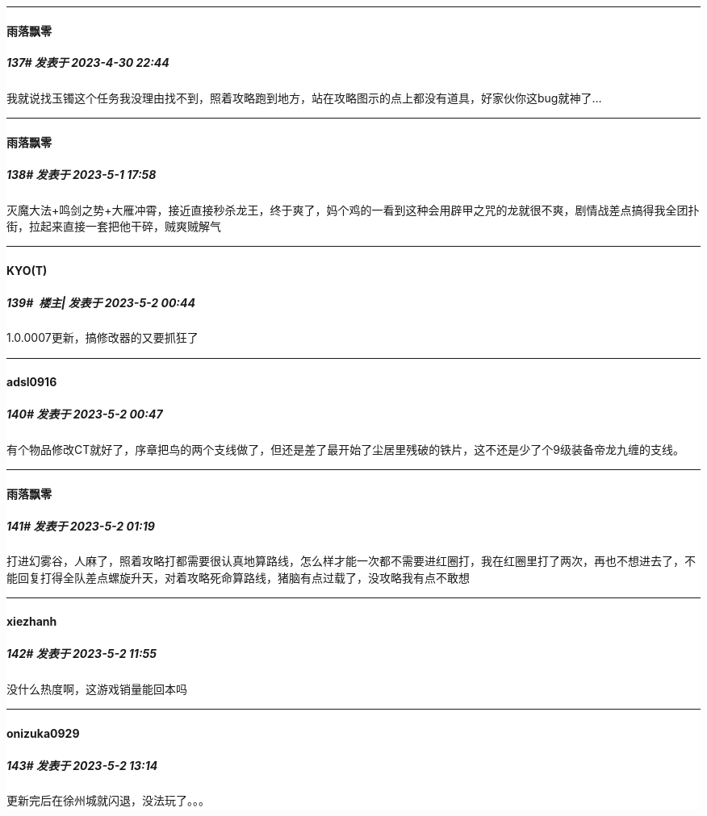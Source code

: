 
*****

####  雨落飘零  
##### 137#       发表于 2023-4-30 22:44

我就说找玉镯这个任务我没理由找不到，照着攻略跑到地方，站在攻略图示的点上都没有道具，好家伙你这bug就神了…


*****

####  雨落飘零  
##### 138#       发表于 2023-5-1 17:58

灭魔大法+鸣剑之势+大雁冲霄，接近直接秒杀龙王，终于爽了，妈个鸡的一看到这种会用辟甲之咒的龙就很不爽，剧情战差点搞得我全团扑街，拉起来直接一套把他干碎，贼爽贼解气


*****

####  KYO(T)  
##### 139#         楼主| 发表于 2023-5-2 00:44

1.0.0007更新，搞修改器的又要抓狂了

*****

####  adsl0916  
##### 140#       发表于 2023-5-2 00:47

有个物品修改CT就好了，序章把鸟的两个支线做了，但还是差了最开始了尘居里残破的铁片，这不还是少了个9级装备帝龙九缠的支线。


*****

####  雨落飘零  
##### 141#       发表于 2023-5-2 01:19

打进幻雾谷，人麻了，照着攻略打都需要很认真地算路线，怎么样才能一次都不需要进红圈打，我在红圈里打了两次，再也不想进去了，不能回复打得全队差点螺旋升天，对着攻略死命算路线，猪脑有点过载了，没攻略我有点不敢想


*****

####  xiezhanh  
##### 142#       发表于 2023-5-2 11:55

没什么热度啊，这游戏销量能回本吗


*****

####  onizuka0929  
##### 143#       发表于 2023-5-2 13:14

更新完后在徐州城就闪退，没法玩了。。。

